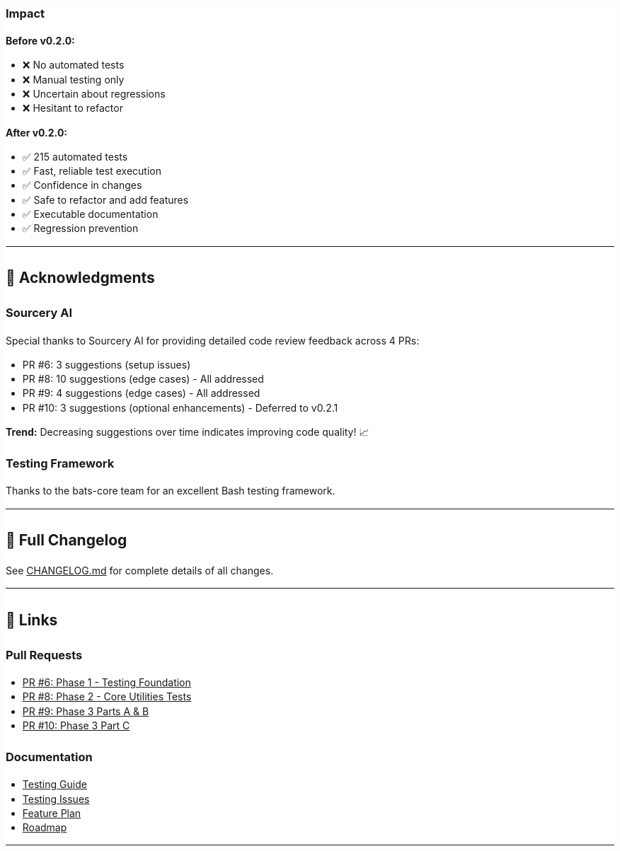 ### Impact
**Before v0.2.0:**
- ❌ No automated tests
- ❌ Manual testing only
- ❌ Uncertain about regressions
- ❌ Hesitant to refactor

**After v0.2.0:**
- ✅ 215 automated tests
- ✅ Fast, reliable test execution
- ✅ Confidence in changes
- ✅ Safe to refactor and add features
- ✅ Executable documentation
- ✅ Regression prevention

---

## 🙏 Acknowledgments

### Sourcery AI
Special thanks to Sourcery AI for providing detailed code review feedback across 4 PRs:
- PR #6: 3 suggestions (setup issues)
- PR #8: 10 suggestions (edge cases) - All addressed
- PR #9: 4 suggestions (edge cases) - All addressed
- PR #10: 3 suggestions (optional enhancements) - Deferred to v0.2.1

**Trend:** Decreasing suggestions over time indicates improving code quality! 📈

### Testing Framework
Thanks to the bats-core team for an excellent Bash testing framework.

---

## 📖 Full Changelog

See [CHANGELOG.md](../../../CHANGELOG.md) for complete details of all changes.

---

## 🔗 Links

### Pull Requests
- [PR #6: Phase 1 - Testing Foundation](https://github.com/grimm00/dev-toolkit/pull/6)
- [PR #8: Phase 2 - Core Utilities Tests](https://github.com/grimm00/dev-toolkit/pull/8)
- [PR #9: Phase 3 Parts A & B](https://github.com/grimm00/dev-toolkit/pull/9)
- [PR #10: Phase 3 Part C](https://github.com/grimm00/dev-toolkit/pull/10)

### Documentation
- [Testing Guide](../../../docs/TESTING.md)
- [Testing Issues](../../../docs/troubleshooting/testing-issues.md)
- [Feature Plan](../features/testing-suite/feature-plan.md)
- [Roadmap](../roadmap.md)

---